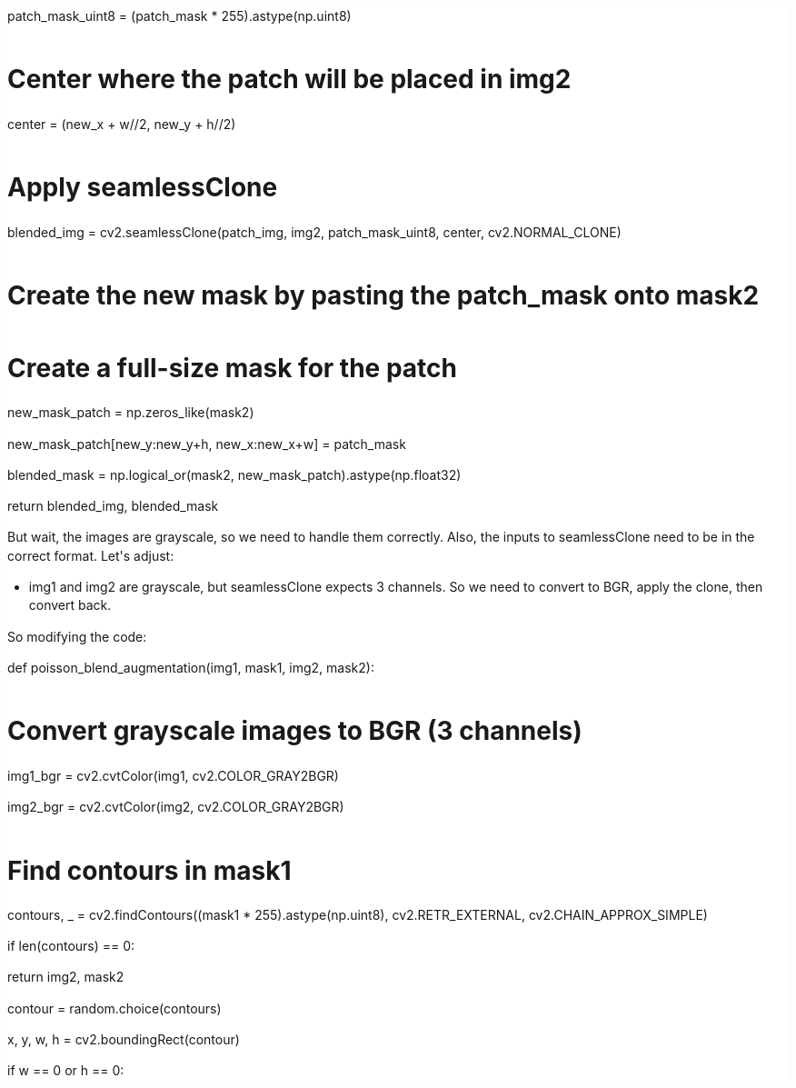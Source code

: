 patch_mask_uint8 = (patch_mask * 255).astype(np.uint8)

# Center where the patch will be placed in img2

center = (new_x + w//2, new_y + h//2)

# Apply seamlessClone

blended_img = cv2.seamlessClone(patch_img, img2, patch_mask_uint8, center, cv2.NORMAL_CLONE)

# Create the new mask by pasting the patch_mask onto mask2

# Create a full-size mask for the patch

new_mask_patch = np.zeros_like(mask2)

new_mask_patch[new_y:new_y+h, new_x:new_x+w] = patch_mask

blended_mask = np.logical_or(mask2, new_mask_patch).astype(np.float32)

return blended_img, blended_mask

But wait, the images are grayscale, so we need to handle them correctly. Also, the inputs to seamlessClone need to be in the correct format. Let's adjust:

- img1 and img2 are grayscale, but seamlessClone expects 3 channels. So we need to convert to BGR, apply the clone, then convert back.

So modifying the code:

def poisson_blend_augmentation(img1, mask1, img2, mask2):

# Convert grayscale images to BGR (3 channels)

img1_bgr = cv2.cvtColor(img1, cv2.COLOR_GRAY2BGR)

img2_bgr = cv2.cvtColor(img2, cv2.COLOR_GRAY2BGR)

# Find contours in mask1

contours, _ = cv2.findContours((mask1 * 255).astype(np.uint8), cv2.RETR_EXTERNAL, cv2.CHAIN_APPROX_SIMPLE)

if len(contours) == 0:

return img2, mask2

contour = random.choice(contours)

x, y, w, h = cv2.boundingRect(contour)

if w == 0 or h == 0:
